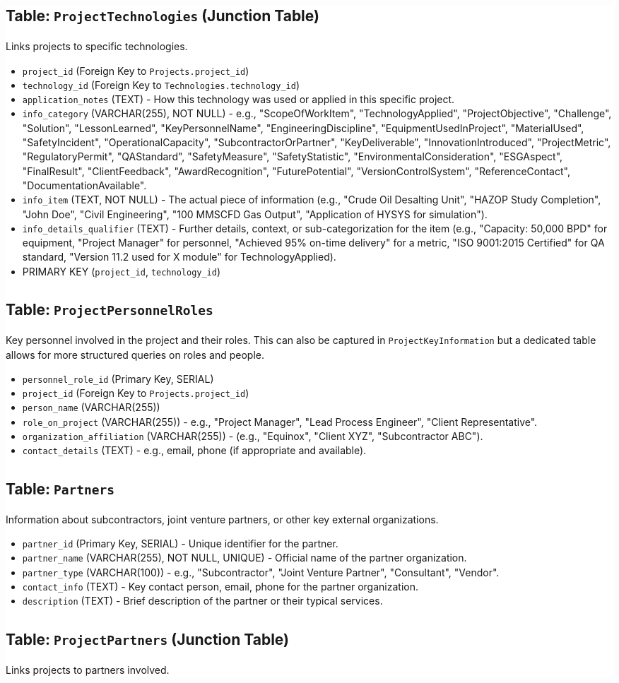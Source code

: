 
## Table: `ProjectTechnologies` (Junction Table)
Links projects to specific technologies.


*   `project_id` (Foreign Key to `Projects.project_id`)
*   `technology_id` (Foreign Key to `Technologies.technology_id`)
*   `application_notes` (TEXT) - How this technology was used or applied in this specific project.
*   `info_category` (VARCHAR(255), NOT NULL) - e.g., "ScopeOfWorkItem", "TechnologyApplied", "ProjectObjective", "Challenge", "Solution", "LessonLearned", "KeyPersonnelName", "EngineeringDiscipline", "EquipmentUsedInProject", "MaterialUsed", "SafetyIncident", "OperationalCapacity", "SubcontractorOrPartner", "KeyDeliverable", "InnovationIntroduced", "ProjectMetric", "RegulatoryPermit", "QAStandard", "SafetyMeasure", "SafetyStatistic", "EnvironmentalConsideration", "ESGAspect", "FinalResult", "ClientFeedback", "AwardRecognition", "FuturePotential", "VersionControlSystem", "ReferenceContact", "DocumentationAvailable".
*   `info_item` (TEXT, NOT NULL) - The actual piece of information (e.g., "Crude Oil Desalting Unit", "HAZOP Study Completion", "John Doe", "Civil Engineering", "100 MMSCFD Gas Output", "Application of HYSYS for simulation").
*   `info_details_qualifier` (TEXT) - Further details, context, or sub-categorization for the item (e.g., "Capacity: 50,000 BPD" for equipment, "Project Manager" for personnel, "Achieved 95% on-time delivery" for a metric, "ISO 9001:2015 Certified" for QA standard, "Version 11.2 used for X module" for TechnologyApplied).
*   PRIMARY KEY (`project_id`, `technology_id`)


## Table: `ProjectPersonnelRoles`
Key personnel involved in the project and their roles. This can also be captured in `ProjectKeyInformation` but a dedicated table allows for more structured queries on roles and people.


*   `personnel_role_id` (Primary Key, SERIAL)
*   `project_id` (Foreign Key to `Projects.project_id`)
*   `person_name` (VARCHAR(255))
*   `role_on_project` (VARCHAR(255)) - e.g., "Project Manager", "Lead Process Engineer", "Client Representative".
*   `organization_affiliation` (VARCHAR(255)) - (e.g., "Equinox", "Client XYZ", "Subcontractor ABC").
*   `contact_details` (TEXT) - e.g., email, phone (if appropriate and available).


## Table: `Partners`
Information about subcontractors, joint venture partners, or other key external organizations.


*   `partner_id` (Primary Key, SERIAL) - Unique identifier for the partner.
*   `partner_name` (VARCHAR(255), NOT NULL, UNIQUE) - Official name of the partner organization.
*   `partner_type` (VARCHAR(100)) - e.g., "Subcontractor", "Joint Venture Partner", "Consultant", "Vendor".
*   `contact_info` (TEXT) - Key contact person, email, phone for the partner organization.
*   `description` (TEXT) - Brief description of the partner or their typical services.


## Table: `ProjectPartners` (Junction Table)
Links projects to partners involved.
